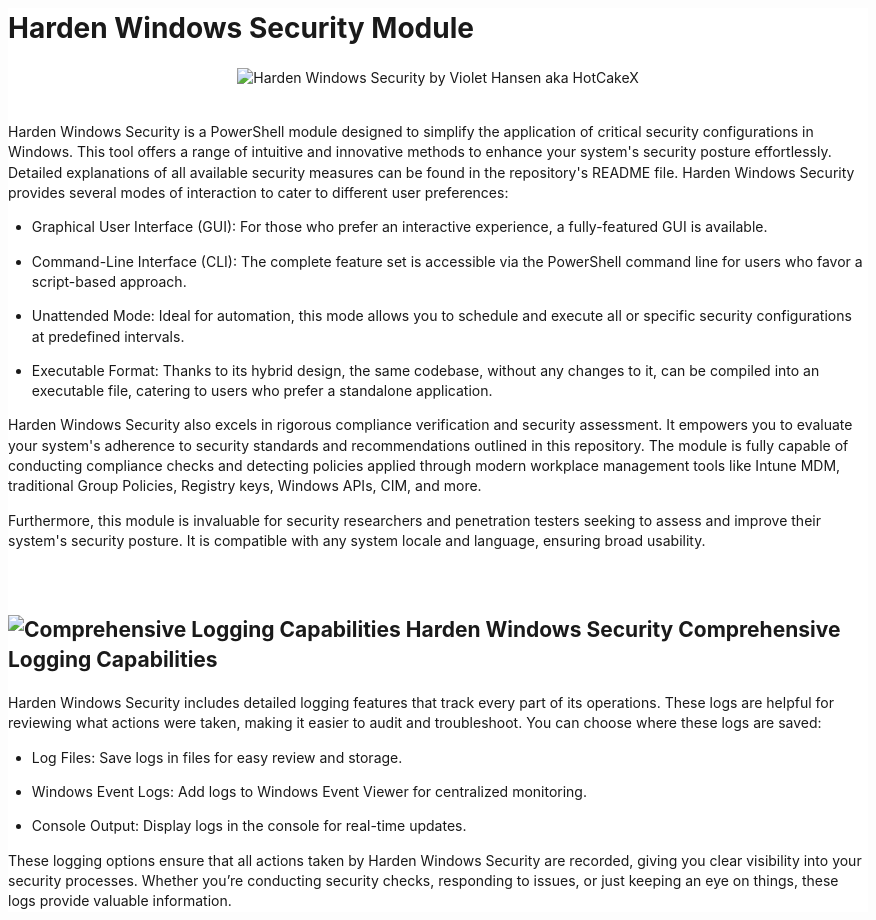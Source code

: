 # Harden Windows Security Module

<div align="center">
<img src="https://raw.githubusercontent.com/HotCakeX/.github/main/Pictures/APNGs/harden%20windows%20security%20Module.apng" alt="Harden Windows Security by Violet Hansen aka HotCakeX">
</div>

<br>

Harden Windows Security is a PowerShell module designed to simplify the application of critical security configurations in Windows. This tool offers a range of intuitive and innovative methods to enhance your system's security posture effortlessly. Detailed explanations of all available security measures can be found in the repository's README file. Harden Windows Security provides several modes of interaction to cater to different user preferences:

- Graphical User Interface (GUI): For those who prefer an interactive experience, a fully-featured GUI is available.

- Command-Line Interface (CLI): The complete feature set is accessible via the PowerShell command line for users who favor a script-based approach.

- Unattended Mode: Ideal for automation, this mode allows you to schedule and execute all or specific security configurations at predefined intervals.

- Executable Format: Thanks to its hybrid design, the same codebase, without any changes to it, can be compiled into an executable file, catering to users who prefer a standalone application.

Harden Windows Security also excels in rigorous compliance verification and security assessment. It empowers you to evaluate your system's adherence to security standards and recommendations outlined in this repository. The module is fully capable of conducting compliance checks and detecting policies applied through modern workplace management tools like Intune MDM, traditional Group Policies, Registry keys, Windows APIs, CIM, and more.

Furthermore, this module is invaluable for security researchers and penetration testers seeking to assess and improve their system's security posture. It is compatible with any system locale and language, ensuring broad usability.

<br>

## <img src="https://raw.githubusercontent.com/HotCakeX/.github/a8eb3942e1b3a71c94a7c8811e4d95a3aa991eb9/Pictures/SVG/Logging.svg" width="35" alt="Comprehensive Logging Capabilities Harden Windows Security"> Comprehensive Logging Capabilities

Harden Windows Security includes detailed logging features that track every part of its operations. These logs are helpful for reviewing what actions were taken, making it easier to audit and troubleshoot. You can choose where these logs are saved:

- Log Files: Save logs in files for easy review and storage.

- Windows Event Logs: Add logs to Windows Event Viewer for centralized monitoring.

- Console Output: Display logs in the console for real-time updates.

These logging options ensure that all actions taken by Harden Windows Security are recorded, giving you clear visibility into your security processes. Whether you’re conducting security checks, responding to issues, or just keeping an eye on things, these logs provide valuable information.
